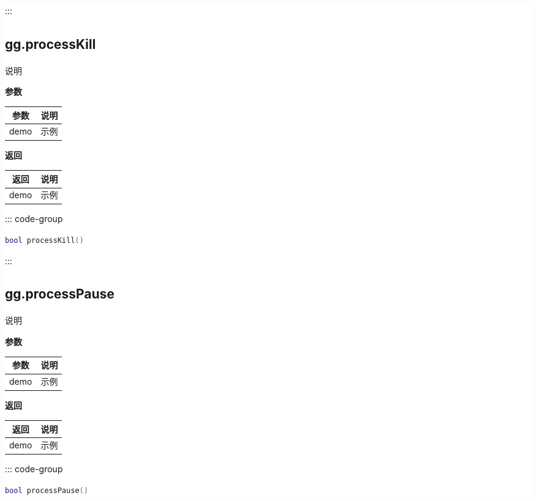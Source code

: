 :::

## gg.processKill

说明

**参数**


| 参数 | 说明 |
| :--: | :--: |
| demo | 示例 |

**返回**


| 返回 | 说明 |
| :--: | :--: |
| demo | 示例 |

::: code-group

```lua
bool processKill()
```

```lua

```

:::

## gg.processPause

说明

**参数**


| 参数 | 说明 |
| :--: | :--: |
| demo | 示例 |

**返回**


| 返回 | 说明 |
| :--: | :--: |
| demo | 示例 |

::: code-group

```lua
bool processPause()
```

```lua

```
